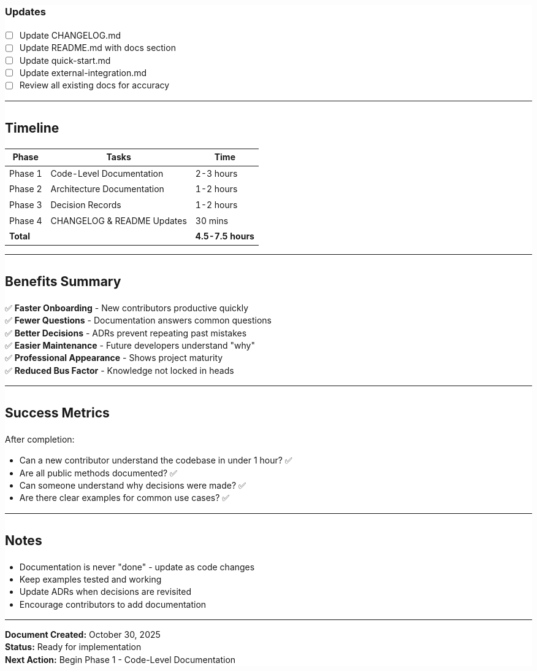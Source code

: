 ### Updates
- [ ] Update CHANGELOG.md
- [ ] Update README.md with docs section
- [ ] Update quick-start.md
- [ ] Update external-integration.md
- [ ] Review all existing docs for accuracy

---

## Timeline

| Phase | Tasks | Time |
|-------|-------|------|
| Phase 1 | Code-Level Documentation | 2-3 hours |
| Phase 2 | Architecture Documentation | 1-2 hours |
| Phase 3 | Decision Records | 1-2 hours |
| Phase 4 | CHANGELOG & README Updates | 30 mins |
| **Total** | | **4.5-7.5 hours** |

---

## Benefits Summary

✅ **Faster Onboarding** - New contributors productive quickly  
✅ **Fewer Questions** - Documentation answers common questions  
✅ **Better Decisions** - ADRs prevent repeating past mistakes  
✅ **Easier Maintenance** - Future developers understand "why"  
✅ **Professional Appearance** - Shows project maturity  
✅ **Reduced Bus Factor** - Knowledge not locked in heads  

---

## Success Metrics

After completion:
- Can a new contributor understand the codebase in under 1 hour? ✅
- Are all public methods documented? ✅
- Can someone understand why decisions were made? ✅
- Are there clear examples for common use cases? ✅

---

## Notes

- Documentation is never "done" - update as code changes
- Keep examples tested and working
- Update ADRs when decisions are revisited
- Encourage contributors to add documentation

---

**Document Created:** October 30, 2025  
**Status:** Ready for implementation  
**Next Action:** Begin Phase 1 - Code-Level Documentation

